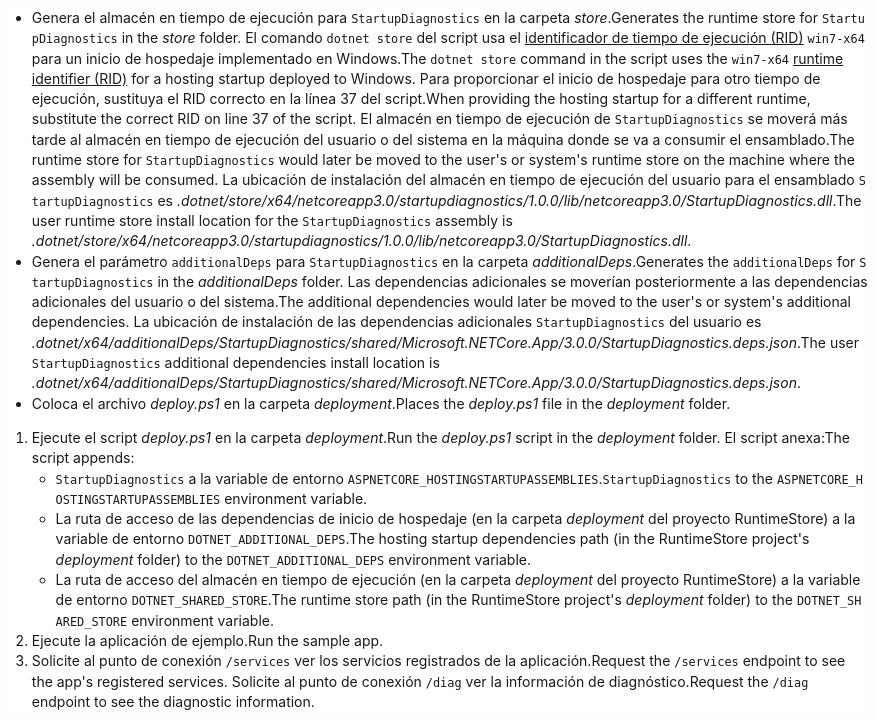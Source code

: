    * <span data-ttu-id="8f37a-299">Genera el almacén en tiempo de ejecución para `StartupDiagnostics` en la carpeta *store*.</span><span class="sxs-lookup"><span data-stu-id="8f37a-299">Generates the runtime store for `StartupDiagnostics` in the *store* folder.</span></span> <span data-ttu-id="8f37a-300">El comando `dotnet store` del script usa el [identificador de tiempo de ejecución (RID)](/dotnet/core/rid-catalog) `win7-x64` para un inicio de hospedaje implementado en Windows.</span><span class="sxs-lookup"><span data-stu-id="8f37a-300">The `dotnet store` command in the script uses the `win7-x64` [runtime identifier (RID)](/dotnet/core/rid-catalog) for a hosting startup deployed to Windows.</span></span> <span data-ttu-id="8f37a-301">Para proporcionar el inicio de hospedaje para otro tiempo de ejecución, sustituya el RID correcto en la línea 37 del script.</span><span class="sxs-lookup"><span data-stu-id="8f37a-301">When providing the hosting startup for a different runtime, substitute the correct RID on line 37 of the script.</span></span> <span data-ttu-id="8f37a-302">El almacén en tiempo de ejecución de `StartupDiagnostics` se moverá más tarde al almacén en tiempo de ejecución del usuario o del sistema en la máquina donde se va a consumir el ensamblado.</span><span class="sxs-lookup"><span data-stu-id="8f37a-302">The runtime store for `StartupDiagnostics` would later be moved to the user's or system's runtime store on the machine where the assembly will be consumed.</span></span> <span data-ttu-id="8f37a-303">La ubicación de instalación del almacén en tiempo de ejecución del usuario para el ensamblado `StartupDiagnostics` es *.dotnet/store/x64/netcoreapp3.0/startupdiagnostics/1.0.0/lib/netcoreapp3.0/StartupDiagnostics.dll*.</span><span class="sxs-lookup"><span data-stu-id="8f37a-303">The user runtime store install location for the `StartupDiagnostics` assembly is *.dotnet/store/x64/netcoreapp3.0/startupdiagnostics/1.0.0/lib/netcoreapp3.0/StartupDiagnostics.dll*.</span></span>
   * <span data-ttu-id="8f37a-304">Genera el parámetro `additionalDeps` para `StartupDiagnostics` en la carpeta *additionalDeps*.</span><span class="sxs-lookup"><span data-stu-id="8f37a-304">Generates the `additionalDeps` for `StartupDiagnostics` in the *additionalDeps* folder.</span></span> <span data-ttu-id="8f37a-305">Las dependencias adicionales se moverían posteriormente a las dependencias adicionales del usuario o del sistema.</span><span class="sxs-lookup"><span data-stu-id="8f37a-305">The additional dependencies would later be moved to the user's or system's additional dependencies.</span></span> <span data-ttu-id="8f37a-306">La ubicación de instalación de las dependencias adicionales `StartupDiagnostics` del usuario es *.dotnet/x64/additionalDeps/StartupDiagnostics/shared/Microsoft.NETCore.App/3.0.0/StartupDiagnostics.deps.json*.</span><span class="sxs-lookup"><span data-stu-id="8f37a-306">The user `StartupDiagnostics` additional dependencies install location is *.dotnet/x64/additionalDeps/StartupDiagnostics/shared/Microsoft.NETCore.App/3.0.0/StartupDiagnostics.deps.json*.</span></span>
   * <span data-ttu-id="8f37a-307">Coloca el archivo *deploy.ps1* en la carpeta *deployment*.</span><span class="sxs-lookup"><span data-stu-id="8f37a-307">Places the *deploy.ps1* file in the *deployment* folder.</span></span>
1. <span data-ttu-id="8f37a-308">Ejecute el script *deploy.ps1* en la carpeta *deployment*.</span><span class="sxs-lookup"><span data-stu-id="8f37a-308">Run the *deploy.ps1* script in the *deployment* folder.</span></span> <span data-ttu-id="8f37a-309">El script anexa:</span><span class="sxs-lookup"><span data-stu-id="8f37a-309">The script appends:</span></span>
   * <span data-ttu-id="8f37a-310">`StartupDiagnostics` a la variable de entorno `ASPNETCORE_HOSTINGSTARTUPASSEMBLIES`.</span><span class="sxs-lookup"><span data-stu-id="8f37a-310">`StartupDiagnostics` to the `ASPNETCORE_HOSTINGSTARTUPASSEMBLIES` environment variable.</span></span>
   * <span data-ttu-id="8f37a-311">La ruta de acceso de las dependencias de inicio de hospedaje (en la carpeta *deployment* del proyecto RuntimeStore) a la variable de entorno `DOTNET_ADDITIONAL_DEPS`.</span><span class="sxs-lookup"><span data-stu-id="8f37a-311">The hosting startup dependencies path (in the RuntimeStore project's *deployment* folder) to the `DOTNET_ADDITIONAL_DEPS` environment variable.</span></span>
   * <span data-ttu-id="8f37a-312">La ruta de acceso del almacén en tiempo de ejecución (en la carpeta *deployment* del proyecto RuntimeStore) a la variable de entorno `DOTNET_SHARED_STORE`.</span><span class="sxs-lookup"><span data-stu-id="8f37a-312">The runtime store path (in the RuntimeStore project's *deployment* folder) to the `DOTNET_SHARED_STORE` environment variable.</span></span>
1. <span data-ttu-id="8f37a-313">Ejecute la aplicación de ejemplo.</span><span class="sxs-lookup"><span data-stu-id="8f37a-313">Run the sample app.</span></span>
1. <span data-ttu-id="8f37a-314">Solicite al punto de conexión `/services` ver los servicios registrados de la aplicación.</span><span class="sxs-lookup"><span data-stu-id="8f37a-314">Request the `/services` endpoint to see the app's registered services.</span></span> <span data-ttu-id="8f37a-315">Solicite al punto de conexión `/diag` ver la información de diagnóstico.</span><span class="sxs-lookup"><span data-stu-id="8f37a-315">Request the `/diag` endpoint to see the diagnostic information.</span></span>
